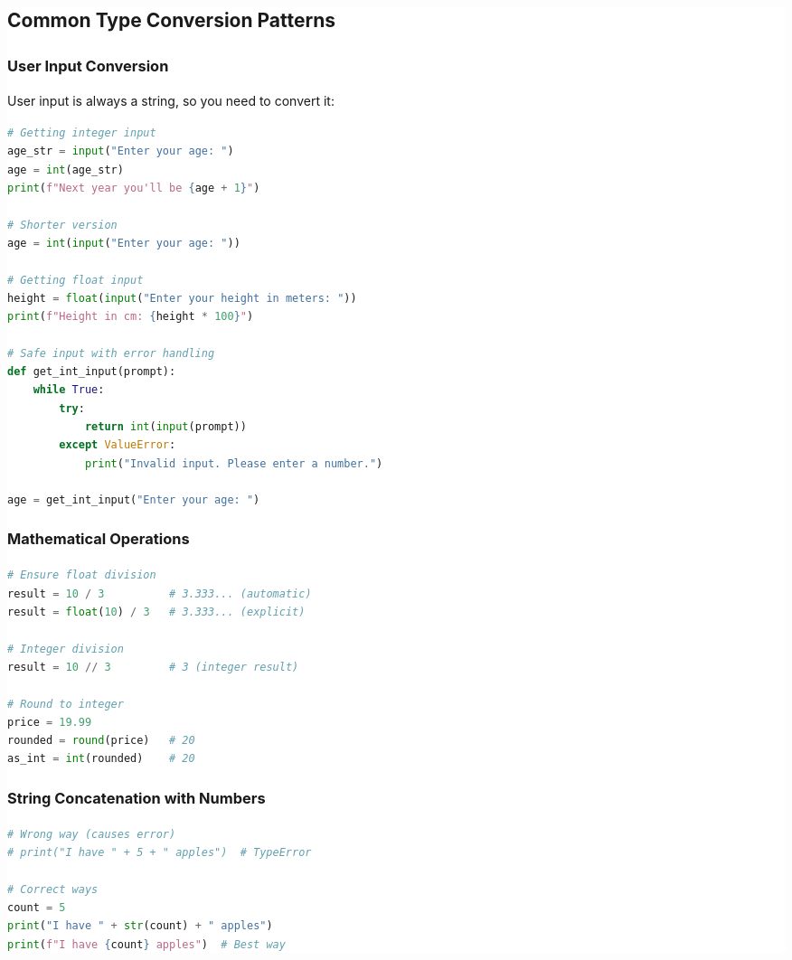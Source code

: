 
## Common Type Conversion Patterns

### User Input Conversion

User input is always a string, so you need to convert it:

```python
# Getting integer input
age_str = input("Enter your age: ")
age = int(age_str)
print(f"Next year you'll be {age + 1}")

# Shorter version
age = int(input("Enter your age: "))

# Getting float input
height = float(input("Enter your height in meters: "))
print(f"Height in cm: {height * 100}")

# Safe input with error handling
def get_int_input(prompt):
    while True:
        try:
            return int(input(prompt))
        except ValueError:
            print("Invalid input. Please enter a number.")

age = get_int_input("Enter your age: ")
```

### Mathematical Operations

```python
# Ensure float division
result = 10 / 3          # 3.333... (automatic)
result = float(10) / 3   # 3.333... (explicit)

# Integer division
result = 10 // 3         # 3 (integer result)

# Round to integer
price = 19.99
rounded = round(price)   # 20
as_int = int(rounded)    # 20
```

### String Concatenation with Numbers

```python
# Wrong way (causes error)
# print("I have " + 5 + " apples")  # TypeError

# Correct ways
count = 5
print("I have " + str(count) + " apples")
print(f"I have {count} apples")  # Best way
```
